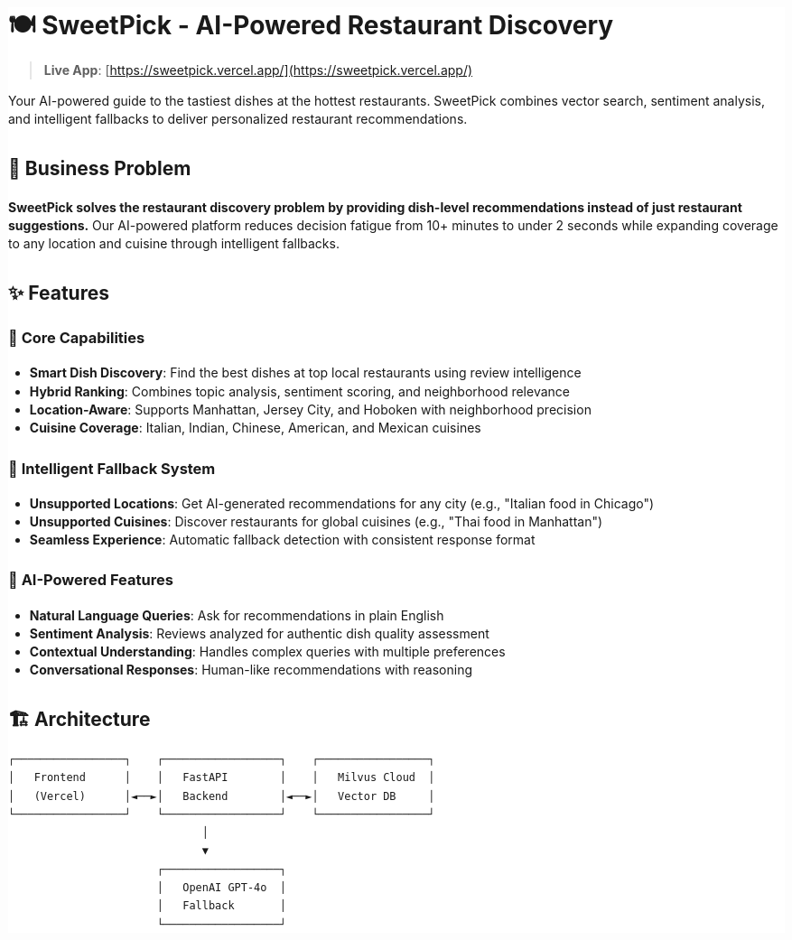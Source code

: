 # 🍽️ SweetPick - AI-Powered Restaurant Discovery

> **Live App**: [https://sweetpick.vercel.app/](https://sweetpick.vercel.app/)

Your AI-powered guide to the tastiest dishes at the hottest restaurants. SweetPick combines vector search, sentiment analysis, and intelligent fallbacks to deliver personalized restaurant recommendations.

## 🎯 **Business Problem**

**SweetPick solves the restaurant discovery problem by providing dish-level recommendations instead of just restaurant suggestions.** Our AI-powered platform reduces decision fatigue from 10+ minutes to under 2 seconds while expanding coverage to any location and cuisine through intelligent fallbacks.

## ✨ Features

### 🎯 **Core Capabilities**
- **Smart Dish Discovery**: Find the best dishes at top local restaurants using review intelligence
- **Hybrid Ranking**: Combines topic analysis, sentiment scoring, and neighborhood relevance
- **Location-Aware**: Supports Manhattan, Jersey City, and Hoboken with neighborhood precision
- **Cuisine Coverage**: Italian, Indian, Chinese, American, and Mexican cuisines

### 🚀 **Intelligent Fallback System**
- **Unsupported Locations**: Get AI-generated recommendations for any city (e.g., "Italian food in Chicago")
- **Unsupported Cuisines**: Discover restaurants for global cuisines (e.g., "Thai food in Manhattan")
- **Seamless Experience**: Automatic fallback detection with consistent response format

### 🧠 **AI-Powered Features**
- **Natural Language Queries**: Ask for recommendations in plain English
- **Sentiment Analysis**: Reviews analyzed for authentic dish quality assessment
- **Contextual Understanding**: Handles complex queries with multiple preferences
- **Conversational Responses**: Human-like recommendations with reasoning

## 🏗️ Architecture

```
┌─────────────────┐    ┌──────────────────┐    ┌─────────────────┐
│   Frontend      │    │   FastAPI        │    │   Milvus Cloud  │
│   (Vercel)      │◄──►│   Backend        │◄──►│   Vector DB     │
└─────────────────┘    └──────────────────┘    └─────────────────┘
                              │
                              ▼
                       ┌──────────────────┐
                       │   OpenAI GPT-4o  │
                       │   Fallback       │
                       └──────────────────┘
```
